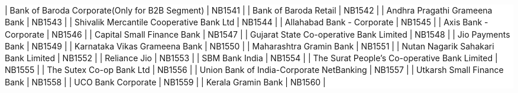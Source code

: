 | Bank of Baroda Corporate(Only for B2B Segment) | NB1541   |
| Bank of Baroda Retail                          | NB1542   |
| Andhra Pragathi Grameena Bank                  | NB1543   |
| Shivalik Mercantile Cooperative Bank Ltd       | NB1544   |
| Allahabad Bank - Corporate                     | NB1545   |
| Axis Bank - Corporate                          | NB1546   |
| Capital Small Finance Bank                     | NB1547   |
| Gujarat State Co-operative Bank Limited        | NB1548   |
| Jio Payments Bank                              | NB1549   |
| Karnataka Vikas Grameena Bank                  | NB1550   |
| Maharashtra Gramin Bank                        | NB1551   |
| Nutan Nagarik Sahakari Bank Limited            | NB1552   |
| Reliance Jio                                   | NB1553   |
| SBM Bank India                                 | NB1554   |
| The Surat People’s Co-operative Bank Limited   | NB1555   |
| The Sutex Co-op Bank Ltd                       | NB1556   |
| Union Bank of India-Corporate NetBanking       | NB1557   |
| Utkarsh Small Finance Bank                     | NB1558   |
| UCO Bank Corporate                             | NB1559   |
| Kerala Gramin Bank                             | NB1560   |
